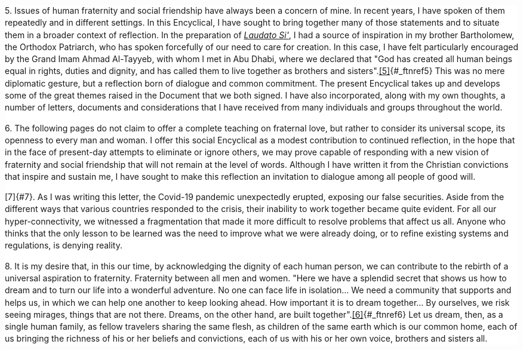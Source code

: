 5\. Issues of human fraternity and social friendship have always been a
concern of mine. In recent years, I have spoken of them repeatedly and
in different settings. In this Encyclical, I have sought to bring
together many of those statements and to situate them in a broader
context of reflection. In the preparation of *[Laudato
Si'](http://w2.vatican.va/content/francesco/en/encyclicals/documents/papa-francesco_20150524_enciclica-laudato-si.html)*,
I had a source of inspiration in my brother Bartholomew, the Orthodox
Patriarch, who has spoken forcefully of our need to care for creation.
In this case, I have felt particularly encouraged by the Grand Imam
Ahmad Al-Tayyeb, with whom I met in Abu Dhabi, where we declared that
"God has created all human beings equal in rights, duties and dignity,
and has called them to live together as brothers and
sisters".[\[5\]](#_ftn5){#_ftnref5} This was no mere diplomatic gesture,
but a reflection born of dialogue and common commitment. The present
Encyclical takes up and develops some of the great themes raised in the
Document that we both signed. I have also incorporated, along with my
own thoughts, a number of letters, documents and considerations that I
have received from many individuals and groups throughout the world.

6\. The following pages do not claim to offer a complete teaching on
fraternal love, but rather to consider its universal scope, its openness
to every man and woman. I offer this social Encyclical as a modest
contribution to continued reflection, in the hope that in the face of
present-day attempts to eliminate or ignore others, we may prove capable
of responding with a new vision of fraternity and social friendship that
will not remain at the level of words. Although I have written it from
the Christian convictions that inspire and sustain me, I have sought to
make this reflection an invitation to dialogue among all people of good
will.

[7]{#7}. As I was writing this letter, the Covid-19 pandemic
unexpectedly erupted, exposing our false securities. Aside from the
different ways that various countries responded to the crisis, their
inability to work together became quite evident. For all our
hyper-connectivity, we witnessed a fragmentation that made it more
difficult to resolve problems that affect us all. Anyone who thinks that
the only lesson to be learned was the need to improve what we were
already doing, or to refine existing systems and regulations, is denying
reality.

8\. It is my desire that, in this our time, by acknowledging the dignity
of each human person, we can contribute to the rebirth of a universal
aspiration to fraternity. Fraternity between all men and women. "Here we
have a splendid secret that shows us how to dream and to turn our life
into a wonderful adventure. No one can face life in isolation... We need
a community that supports and helps us, in which we can help one another
to keep looking ahead. How important it is to dream together... By
ourselves, we risk seeing mirages, things that are not there. Dreams, on
the other hand, are built together".[\[6\]](#_ftn6){#_ftnref6} Let us
dream, then, as a single human family, as fellow travelers sharing the
same flesh, as children of the same earth which is our common home, each
of us bringing the richness of his or her beliefs and convictions, each
of us with his or her own voice, brothers and sisters all.
